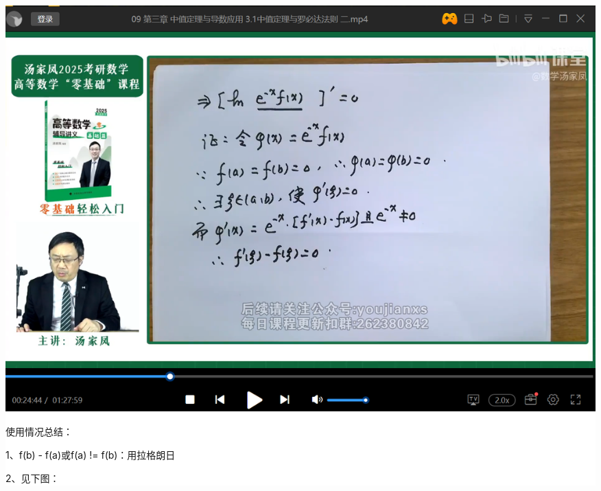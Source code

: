 ![image-20250515235504964](高数.assets/image-20250515235504964.png)

使用情况总结：

1、f(b) - f(a)或f(a) != f(b)：用拉格朗日

2、见下图：
